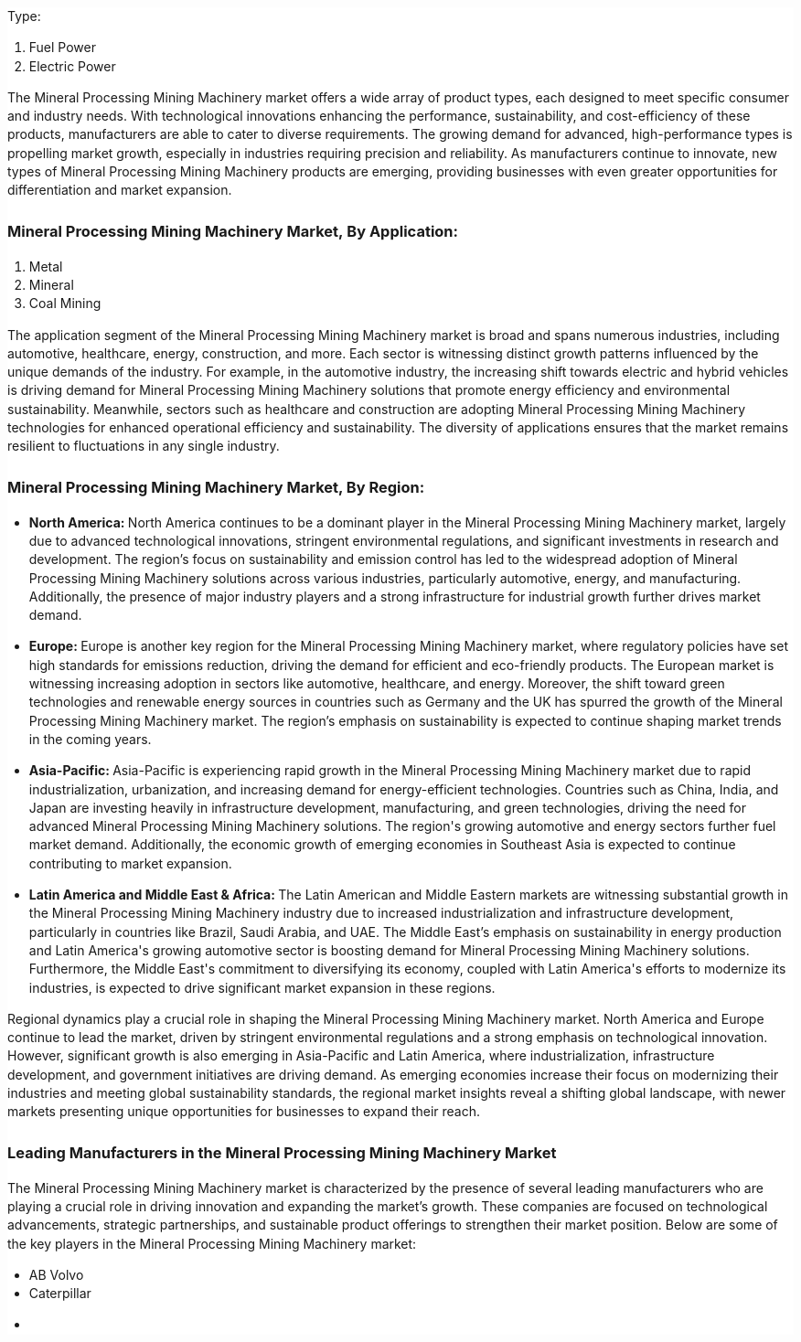 Type:<br /></strong></h3><ol><li>Fuel Power<li> Electric Power</li></ol><p>The Mineral Processing Mining Machinery  market offers a wide array of product types, each designed to meet specific consumer and industry needs. With technological innovations enhancing the performance, sustainability, and cost-efficiency of these products, manufacturers are able to cater to diverse requirements. The growing demand for advanced, high-performance types is propelling market growth, especially in industries requiring precision and reliability. As manufacturers continue to innovate, new types of Mineral Processing Mining Machinery  products are emerging, providing businesses with even greater opportunities for differentiation and market expansion.</p><h3>Mineral Processing Mining Machinery  Market,&nbsp;By Application:</h3><ol><li>Metal<li> Mineral<li> Coal Mining</li></ol><p>The application segment of the Mineral Processing Mining Machinery  market is broad and spans numerous industries, including automotive, healthcare, energy, construction, and more. Each sector is witnessing distinct growth patterns influenced by the unique demands of the industry. For example, in the automotive industry, the increasing shift towards electric and hybrid vehicles is driving demand for Mineral Processing Mining Machinery  solutions that promote energy efficiency and environmental sustainability. Meanwhile, sectors such as healthcare and construction are adopting Mineral Processing Mining Machinery  technologies for enhanced operational efficiency and sustainability. The diversity of applications ensures that the market remains resilient to fluctuations in any single industry.</p><h3>Mineral Processing Mining Machinery  Market, By Region:</h3><ul><li><p><strong>North America:&nbsp;</strong>North America continues to be a dominant player in the Mineral Processing Mining Machinery  market, largely due to advanced technological innovations, stringent environmental regulations, and significant investments in research and development. The region&rsquo;s focus on sustainability and emission control has led to the widespread adoption of Mineral Processing Mining Machinery  solutions across various industries, particularly automotive, energy, and manufacturing. Additionally, the presence of major industry players and a strong infrastructure for industrial growth further drives market demand.</p></li><li><p><strong><strong>Europe:&nbsp;</strong></strong>Europe is another key region for the Mineral Processing Mining Machinery  market, where regulatory policies have set high standards for emissions reduction, driving the demand for efficient and eco-friendly products. The European market is witnessing increasing adoption in sectors like automotive, healthcare, and energy. Moreover, the shift toward green technologies and renewable energy sources in countries such as Germany and the UK has spurred the growth of the Mineral Processing Mining Machinery  market. The region&rsquo;s emphasis on sustainability is expected to continue shaping market trends in the coming years.</p></li><li><p><strong><strong>Asia-Pacific:&nbsp;</strong></strong>Asia-Pacific is experiencing rapid growth in the Mineral Processing Mining Machinery  market due to rapid industrialization, urbanization, and increasing demand for energy-efficient technologies. Countries such as China, India, and Japan are investing heavily in infrastructure development, manufacturing, and green technologies, driving the need for advanced Mineral Processing Mining Machinery  solutions. The region's growing automotive and energy sectors further fuel market demand. Additionally, the economic growth of emerging economies in Southeast Asia is expected to continue contributing to market expansion.</p></li><li><p><strong><strong>Latin America and Middle East &amp; Africa:&nbsp;</strong></strong>The Latin American and Middle Eastern markets are witnessing substantial growth in the Mineral Processing Mining Machinery  industry due to increased industrialization and infrastructure development, particularly in countries like Brazil, Saudi Arabia, and UAE. The Middle East&rsquo;s emphasis on sustainability in energy production and Latin America's growing automotive sector is boosting demand for Mineral Processing Mining Machinery  solutions. Furthermore, the Middle East's commitment to diversifying its economy, coupled with Latin America's efforts to modernize its industries, is expected to drive significant market expansion in these regions.</p></li></ul><p>Regional dynamics play a crucial role in shaping the Mineral Processing Mining Machinery  market. North America and Europe continue to lead the market, driven by stringent environmental regulations and a strong emphasis on technological innovation. However, significant growth is also emerging in Asia-Pacific and Latin America, where industrialization, infrastructure development, and government initiatives are driving demand. As emerging economies increase their focus on modernizing their industries and meeting global sustainability standards, the regional market insights reveal a shifting global landscape, with newer markets presenting unique opportunities for businesses to expand their reach.</p><h3><strong>Leading Manufacturers in the Mineral Processing Mining Machinery  Market</strong></h3><p>The Mineral Processing Mining Machinery  market is characterized by the presence of several leading manufacturers who are playing a crucial role in driving innovation and expanding the market&rsquo;s growth. These companies are focused on technological advancements, strategic partnerships, and sustainable product offerings to strengthen their market position. Below are some of the key players in the Mineral Processing Mining Machinery  market:</p></div><div class="article-main__content" data-test-id="publishing-text-block"><ul><li><span class="">AB Volvo<li> Caterpillar<li>